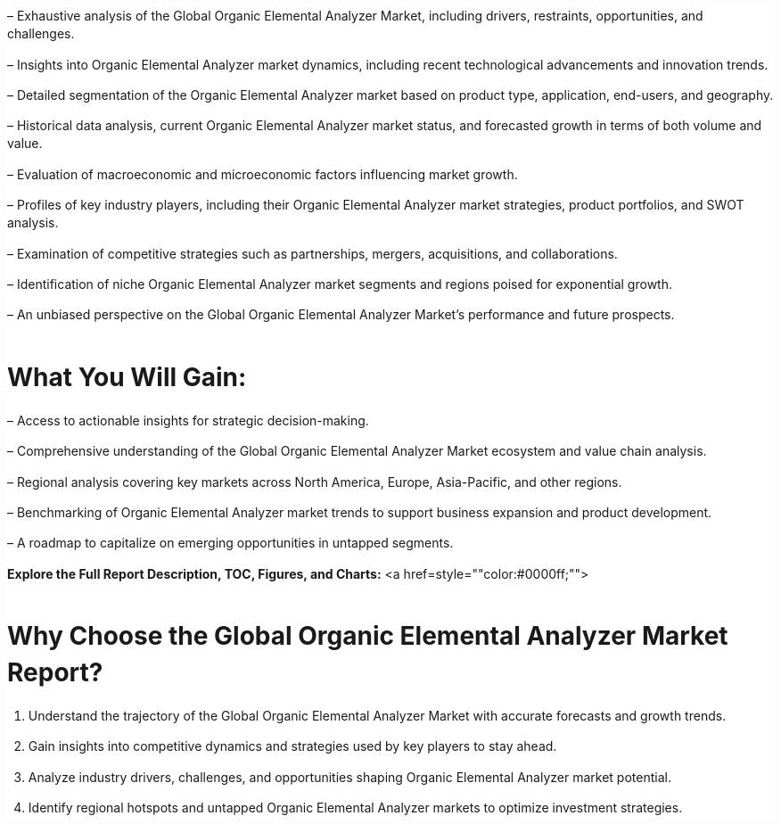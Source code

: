 – Exhaustive analysis of the Global Organic Elemental Analyzer Market, including drivers, restraints, opportunities, and challenges.

– Insights into Organic Elemental Analyzer market dynamics, including recent technological advancements and innovation trends.

– Detailed segmentation of the Organic Elemental Analyzer market based on product type, application, end-users, and geography.

– Historical data analysis, current Organic Elemental Analyzer market status, and forecasted growth in terms of both volume and value.

– Evaluation of macroeconomic and microeconomic factors influencing market growth.

– Profiles of key industry players, including their Organic Elemental Analyzer market strategies, product portfolios, and SWOT analysis.

– Examination of competitive strategies such as partnerships, mergers, acquisitions, and collaborations.

– Identification of niche Organic Elemental Analyzer market segments and regions poised for exponential growth.

– An unbiased perspective on the Global Organic Elemental Analyzer Market’s performance and future prospects.

# <strong>What You Will Gain:</strong>

– Access to actionable insights for strategic decision-making.

– Comprehensive understanding of the Global Organic Elemental Analyzer Market ecosystem and value chain analysis.

– Regional analysis covering key markets across North America, Europe, Asia-Pacific, and other regions.

– Benchmarking of Organic Elemental Analyzer market trends to support business expansion and product development.

– A roadmap to capitalize on emerging opportunities in untapped segments.

<strong>Explore the Full Report Description, TOC, Figures, and Charts:</strong>
<a href=style=""color:#0000ff;""></a>

# <strong>Why Choose the Global Organic Elemental Analyzer Market Report?</strong>

1. Understand the trajectory of the Global Organic Elemental Analyzer Market with accurate forecasts and growth trends.

2. Gain insights into competitive dynamics and strategies used by key players to stay ahead.

3. Analyze industry drivers, challenges, and opportunities shaping Organic Elemental Analyzer market potential.

4. Identify regional hotspots and untapped Organic Elemental Analyzer markets to optimize investment strategies.
